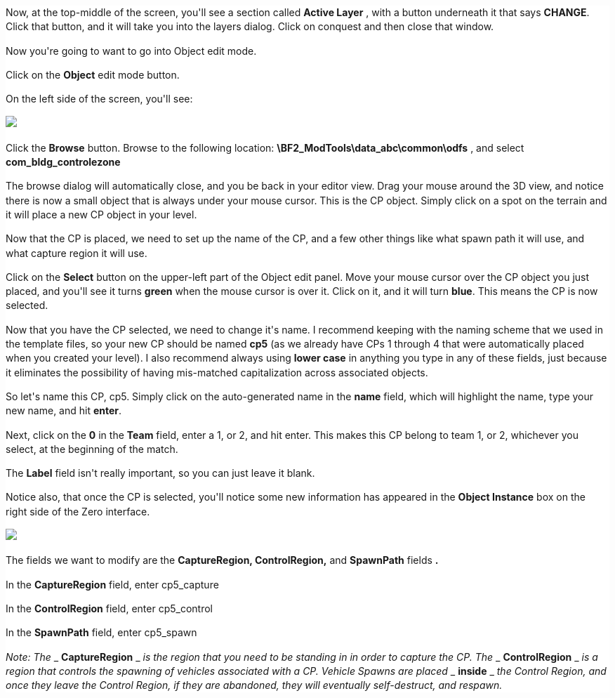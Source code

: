 Now, at the top-middle of the screen, you&#39;ll see a section called **Active Layer** , with a button underneath it that says **CHANGE**. Click that button, and it will take you into the layers dialog. Click on conquest and then close that window.

Now you&#39;re going to want to go into Object edit mode.

Click on the **Object** edit mode button.

On the left side of the screen, you&#39;ll see:

![](RackMultipart20220212-4-1ry6aw9_html_23a894f4e70088b0.jpg)

Click the **Browse** button. Browse to the following location: **\BF2\_ModTools\data\_abc\common\odfs** , and select **com\_bldg\_controlezone**

The browse dialog will automatically close, and you be back in your editor view. Drag your mouse around the 3D view, and notice there is now a small object that is always under your mouse cursor. This is the CP object. Simply click on a spot on the terrain and it will place a new CP object in your level.

Now that the CP is placed, we need to set up the name of the CP, and a few other things like what spawn path it will use, and what capture region it will use.

Click on the **Select** button on the upper-left part of the Object edit panel. Move your mouse cursor over the CP object you just placed, and you&#39;ll see it turns **green** when the mouse cursor is over it. Click on it, and it will turn **blue**. This means the CP is now selected.

Now that you have the CP selected, we need to change it&#39;s name. I recommend keeping with the naming scheme that we used in the template files, so your new CP should be named **cp5** (as we already have CPs 1 through 4 that were automatically placed when you created your level). I also recommend always using **lower case** in anything you type in any of these fields, just because it eliminates the possibility of having mis-matched capitalization across associated objects.

So let&#39;s name this CP, cp5. Simply click on the auto-generated name in the **name** field, which will highlight the name, type your new name, and hit **enter**.

Next, click on the **0** in the **Team** field, enter a 1, or 2, and hit enter. This makes this CP belong to team 1, or 2, whichever you select, at the beginning of the match.

The **Label** field isn&#39;t really important, so you can just leave it blank.

Notice also, that once the CP is selected, you&#39;ll notice some new information has appeared in the **Object Instance** box on the right side of the Zero interface.

![](RackMultipart20220212-4-1ry6aw9_html_b8495b3b9491a525.gif)

The fields we want to modify are the **CaptureRegion, ControlRegion,** and **SpawnPath** fields **.**

In the **CaptureRegion** field, enter cp5\_capture

In the **ControlRegion** field, enter cp5\_control

In the **SpawnPath** field, enter cp5\_spawn

_Note: The_ _ **CaptureRegion** _ _is the region that you need to be standing in in order to capture the CP. The_ _ **ControlRegion** _ _is a region that controls the spawning of vehicles associated with a CP. Vehicle Spawns are placed_ _ **inside** _ _the Control Region, and once they leave the Control Region, if they are abandoned, they will eventually self-destruct, and respawn._
